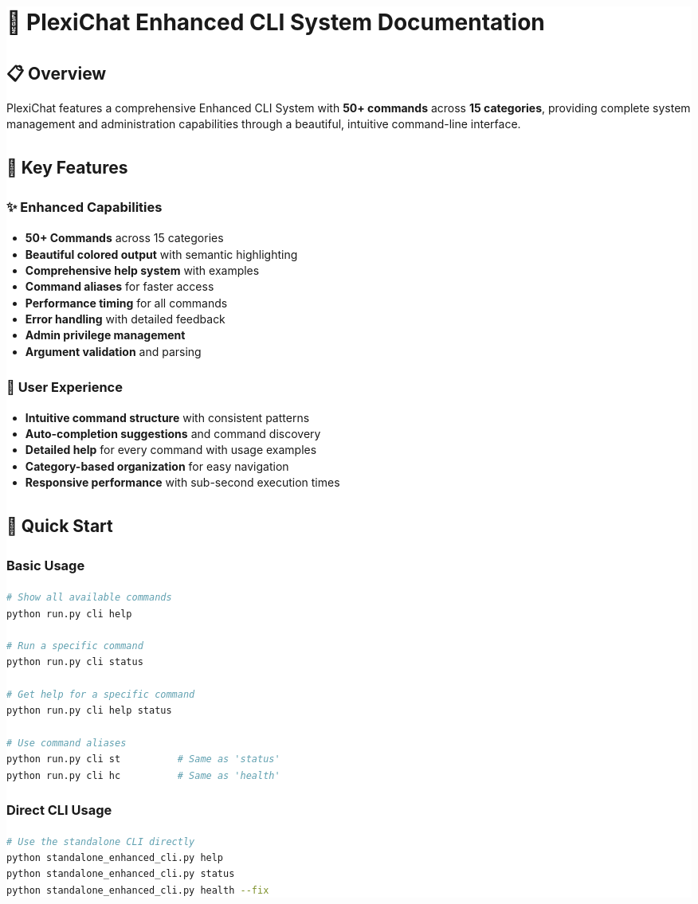 # 🚀 PlexiChat Enhanced CLI System Documentation

## 📋 **Overview**

PlexiChat features a comprehensive Enhanced CLI System with **50+ commands** across **15 categories**, providing complete system management and administration capabilities through a beautiful, intuitive command-line interface.

## 🎯 **Key Features**

### ✨ **Enhanced Capabilities**
- **50+ Commands** across 15 categories
- **Beautiful colored output** with semantic highlighting
- **Comprehensive help system** with examples
- **Command aliases** for faster access
- **Performance timing** for all commands
- **Error handling** with detailed feedback
- **Admin privilege management**
- **Argument validation** and parsing

### 🎨 **User Experience**
- **Intuitive command structure** with consistent patterns
- **Auto-completion suggestions** and command discovery
- **Detailed help** for every command with usage examples
- **Category-based organization** for easy navigation
- **Responsive performance** with sub-second execution times

## 🚀 **Quick Start**

### **Basic Usage**
```bash
# Show all available commands
python run.py cli help

# Run a specific command
python run.py cli status

# Get help for a specific command
python run.py cli help status

# Use command aliases
python run.py cli st          # Same as 'status'
python run.py cli hc          # Same as 'health'
```

### **Direct CLI Usage**
```bash
# Use the standalone CLI directly
python standalone_enhanced_cli.py help
python standalone_enhanced_cli.py status
python standalone_enhanced_cli.py health --fix
```
